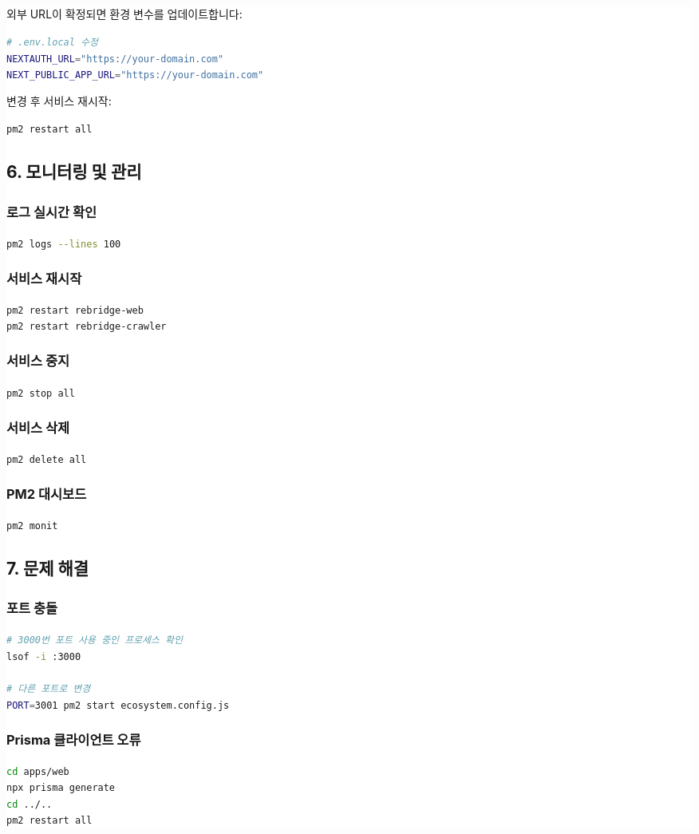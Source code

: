 외부 URL이 확정되면 환경 변수를 업데이트합니다:

```bash
# .env.local 수정
NEXTAUTH_URL="https://your-domain.com"
NEXT_PUBLIC_APP_URL="https://your-domain.com"
```

변경 후 서비스 재시작:
```bash
pm2 restart all
```

## 6. 모니터링 및 관리

### 로그 실시간 확인
```bash
pm2 logs --lines 100
```

### 서비스 재시작
```bash
pm2 restart rebridge-web
pm2 restart rebridge-crawler
```

### 서비스 중지
```bash
pm2 stop all
```

### 서비스 삭제
```bash
pm2 delete all
```

### PM2 대시보드
```bash
pm2 monit
```

## 7. 문제 해결

### 포트 충돌
```bash
# 3000번 포트 사용 중인 프로세스 확인
lsof -i :3000

# 다른 포트로 변경
PORT=3001 pm2 start ecosystem.config.js
```

### Prisma 클라이언트 오류
```bash
cd apps/web
npx prisma generate
cd ../..
pm2 restart all
```
